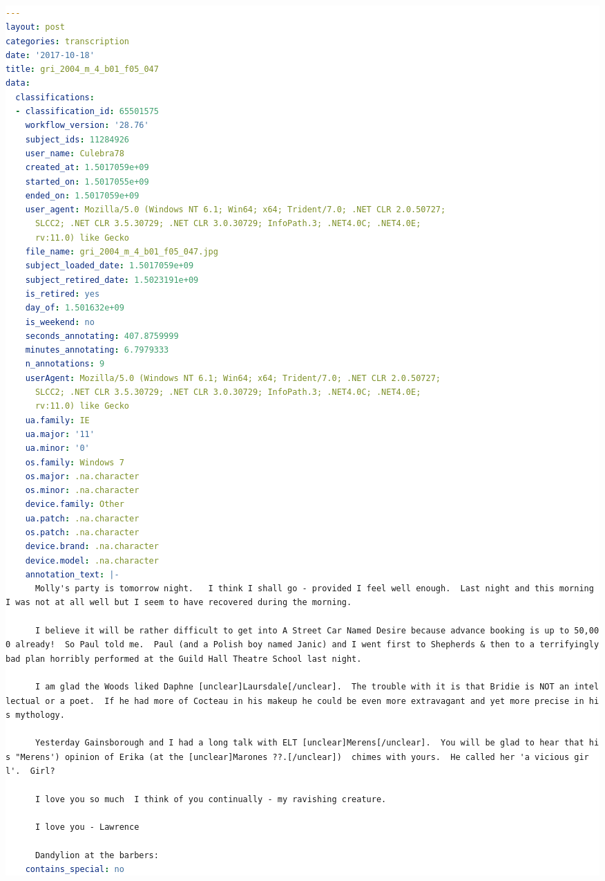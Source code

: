 ```yaml
---
layout: post
categories: transcription
date: '2017-10-18'
title: gri_2004_m_4_b01_f05_047
data:
  classifications:
  - classification_id: 65501575
    workflow_version: '28.76'
    subject_ids: 11284926
    user_name: Culebra78
    created_at: 1.5017059e+09
    started_on: 1.5017055e+09
    ended_on: 1.5017059e+09
    user_agent: Mozilla/5.0 (Windows NT 6.1; Win64; x64; Trident/7.0; .NET CLR 2.0.50727;
      SLCC2; .NET CLR 3.5.30729; .NET CLR 3.0.30729; InfoPath.3; .NET4.0C; .NET4.0E;
      rv:11.0) like Gecko
    file_name: gri_2004_m_4_b01_f05_047.jpg
    subject_loaded_date: 1.5017059e+09
    subject_retired_date: 1.5023191e+09
    is_retired: yes
    day_of: 1.501632e+09
    is_weekend: no
    seconds_annotating: 407.8759999
    minutes_annotating: 6.7979333
    n_annotations: 9
    userAgent: Mozilla/5.0 (Windows NT 6.1; Win64; x64; Trident/7.0; .NET CLR 2.0.50727;
      SLCC2; .NET CLR 3.5.30729; .NET CLR 3.0.30729; InfoPath.3; .NET4.0C; .NET4.0E;
      rv:11.0) like Gecko
    ua.family: IE
    ua.major: '11'
    ua.minor: '0'
    os.family: Windows 7
    os.major: .na.character
    os.minor: .na.character
    device.family: Other
    ua.patch: .na.character
    os.patch: .na.character
    device.brand: .na.character
    device.model: .na.character
    annotation_text: |-
      Molly's party is tomorrow night.   I think I shall go - provided I feel well enough.  Last night and this morning I was not at all well but I seem to have recovered during the morning.

      I believe it will be rather difficult to get into A Street Car Named Desire because advance booking is up to 50,000 already!  So Paul told me.  Paul (and a Polish boy named Janic) and I went first to Shepherds & then to a terrifyingly bad plan horribly performed at the Guild Hall Theatre School last night.

      I am glad the Woods liked Daphne [unclear]Laursdale[/unclear].  The trouble with it is that Bridie is NOT an intellectual or a poet.  If he had more of Cocteau in his makeup he could be even more extravagant and yet more precise in his mythology.

      Yesterday Gainsborough and I had a long talk with ELT [unclear]Merens[/unclear].  You will be glad to hear that his "Merens') opinion of Erika (at the [unclear]Marones ??.[/unclear])  chimes with yours.  He called her 'a vicious girl'.  Girl?

      I love you so much  I think of you continually - my ravishing creature.

      I love you - Lawrence

      Dandylion at the barbers:
    contains_special: no
```